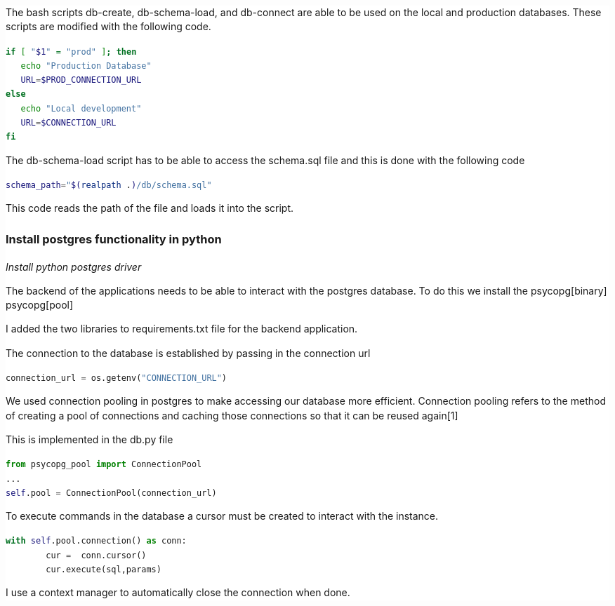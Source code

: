 The bash scripts db-create, db-schema-load, and db-connect are able to be used on the local and production databases.  These scripts are modified with the following code.

```sh
if [ "$1" = "prod" ]; then
   echo "Production Database"
   URL=$PROD_CONNECTION_URL
else
   echo "Local development"
   URL=$CONNECTION_URL
fi
```

The db-schema-load script has to be able to access the schema.sql file and this is done with the following code
```sh
schema_path="$(realpath .)/db/schema.sql"
```  
This code reads the path of the file and loads it into the script.

### Install postgres functionality in python

*Install python postgres driver*

The backend of the applications needs to be able to interact with the postgres database. To do this we install the psycopg[binary]  psycopg[pool]

I added the two libraries to requirements.txt file for the backend application.

The connection to the database is established by passing in the connection url
```py
connection_url = os.getenv("CONNECTION_URL")
```

We used connection pooling in postgres to make accessing our database more efficient.
Connection pooling refers to the method of creating a pool of connections and caching those connections so that it can be reused again[1]

This is implemented in the db.py file
```py
from psycopg_pool import ConnectionPool
...
self.pool = ConnectionPool(connection_url)
```

To execute commands in the database a cursor must be created to interact with the instance.
```py
with self.pool.connection() as conn:
        cur =  conn.cursor()
        cur.execute(sql,params)
```

I use a context manager to automatically close the connection when done.






